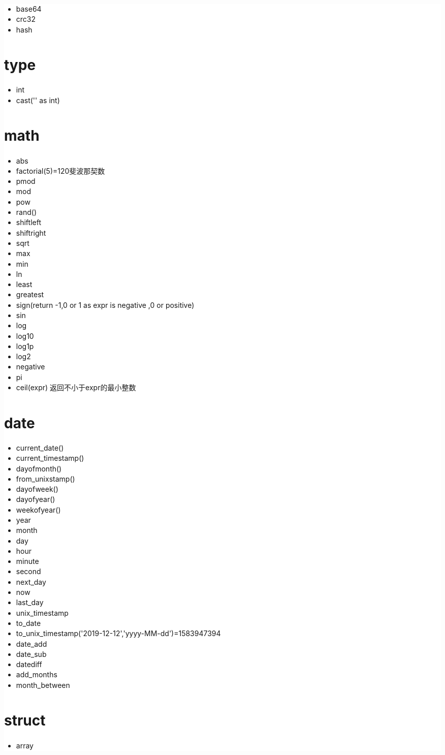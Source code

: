 + base64
+ crc32
+ hash
# type
+ int
+ cast('' as int)
# math
+ abs
+ factorial(5)=120斐波那契数
+ pmod
+ mod
+ pow
+ rand()
+ shiftleft
+ shiftright
+ sqrt
+ max
+ min
+ ln
+ least
+ greatest
+ sign(return -1,0 or 1 as expr is negative ,0 or positive)
+ sin
+ log
+ log10
+ log1p
+ log2
+ negative
+ pi
+ ceil(expr) 返回不小于expr的最小整数
# date
+ current_date()
+ current_timestamp()
+ dayofmonth()
+ from_unixstamp()
+ dayofweek()
+ dayofyear()
+ weekofyear()
+ year
+ month
+ day
+ hour
+ minute
+ second
+ next_day
+ now
+ last_day
+ unix_timestamp
+ to_date
+ to_unix_timestamp('2019-12-12','yyyy-MM-dd')=1583947394
+ date_add
+ date_sub
+ datediff
+ add_months
+ month_between
# struct
+ array